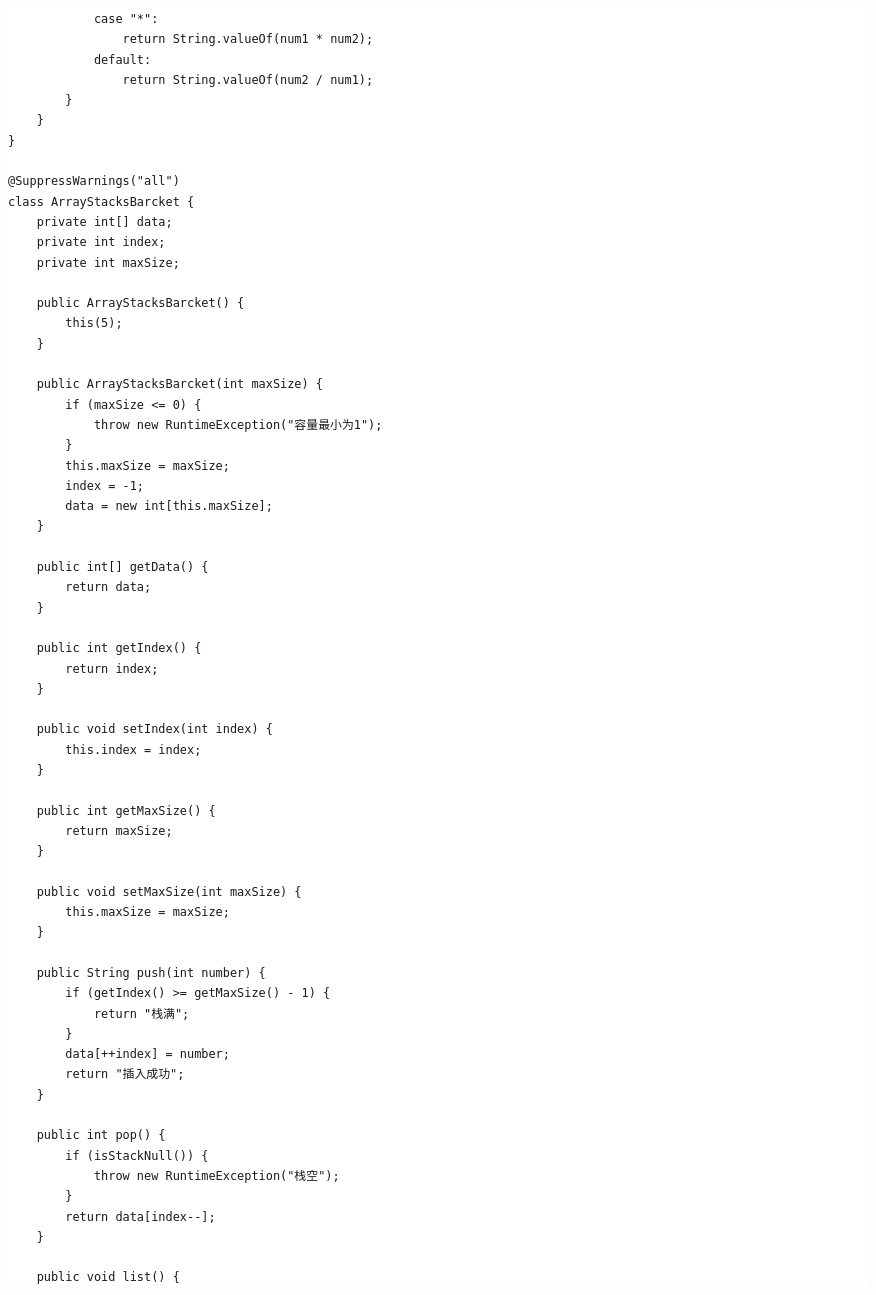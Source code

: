 ````
            case "*":
                return String.valueOf(num1 * num2);
            default:
                return String.valueOf(num2 / num1);
        }
    }
}

@SuppressWarnings("all")
class ArrayStacksBarcket {
    private int[] data;
    private int index;
    private int maxSize;

    public ArrayStacksBarcket() {
        this(5);
    }

    public ArrayStacksBarcket(int maxSize) {
        if (maxSize <= 0) {
            throw new RuntimeException("容量最小为1");
        }
        this.maxSize = maxSize;
        index = -1;
        data = new int[this.maxSize];
    }

    public int[] getData() {
        return data;
    }

    public int getIndex() {
        return index;
    }

    public void setIndex(int index) {
        this.index = index;
    }

    public int getMaxSize() {
        return maxSize;
    }

    public void setMaxSize(int maxSize) {
        this.maxSize = maxSize;
    }

    public String push(int number) {
        if (getIndex() >= getMaxSize() - 1) {
            return "栈满";
        }
        data[++index] = number;
        return "插入成功";
    }

    public int pop() {
        if (isStackNull()) {
            throw new RuntimeException("栈空");
        }
        return data[index--];
    }

    public void list() {
````